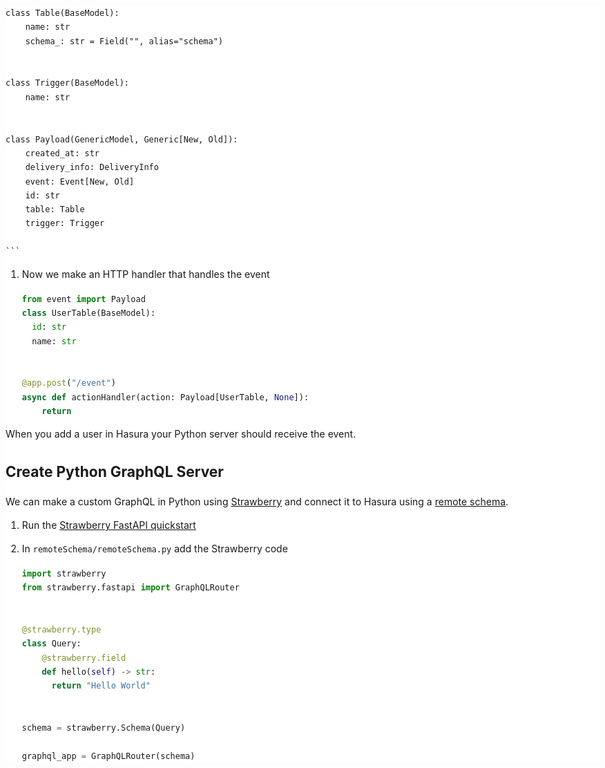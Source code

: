     class Table(BaseModel):
        name: str
        schema_: str = Field("", alias="schema")


    class Trigger(BaseModel):
        name: str


    class Payload(GenericModel, Generic[New, Old]):
        created_at: str
        delivery_info: DeliveryInfo
        event: Event[New, Old]
        id: str
        table: Table
        trigger: Trigger

    ```

1.  Now we make an HTTP handler that handles the event

    ```python
    from event import Payload
    class UserTable(BaseModel):
      id: str
      name: str


    @app.post("/event")
    async def actionHandler(action: Payload[UserTable, None]):
        return
    ```

When you add a user in Hasura your Python server should receive the event.

## Create Python GraphQL Server

We can make a custom GraphQL in Python using [Strawberry](https://strawberry.rocks/) and connect it to Hasura using a [remote schema](https://hasura.io/docs/latest/graphql/core/remote-schemas/index/).

1. Run the [Strawberry FastAPI quickstart](https://strawberry.rocks/docs/integrations/fastapi)

1. In `remoteSchema/remoteSchema.py` add the Strawberry code

   ```python
   import strawberry
   from strawberry.fastapi import GraphQLRouter


   @strawberry.type
   class Query:
       @strawberry.field
       def hello(self) -> str:
         return "Hello World"


   schema = strawberry.Schema(Query)

   graphql_app = GraphQLRouter(schema)
   ```
